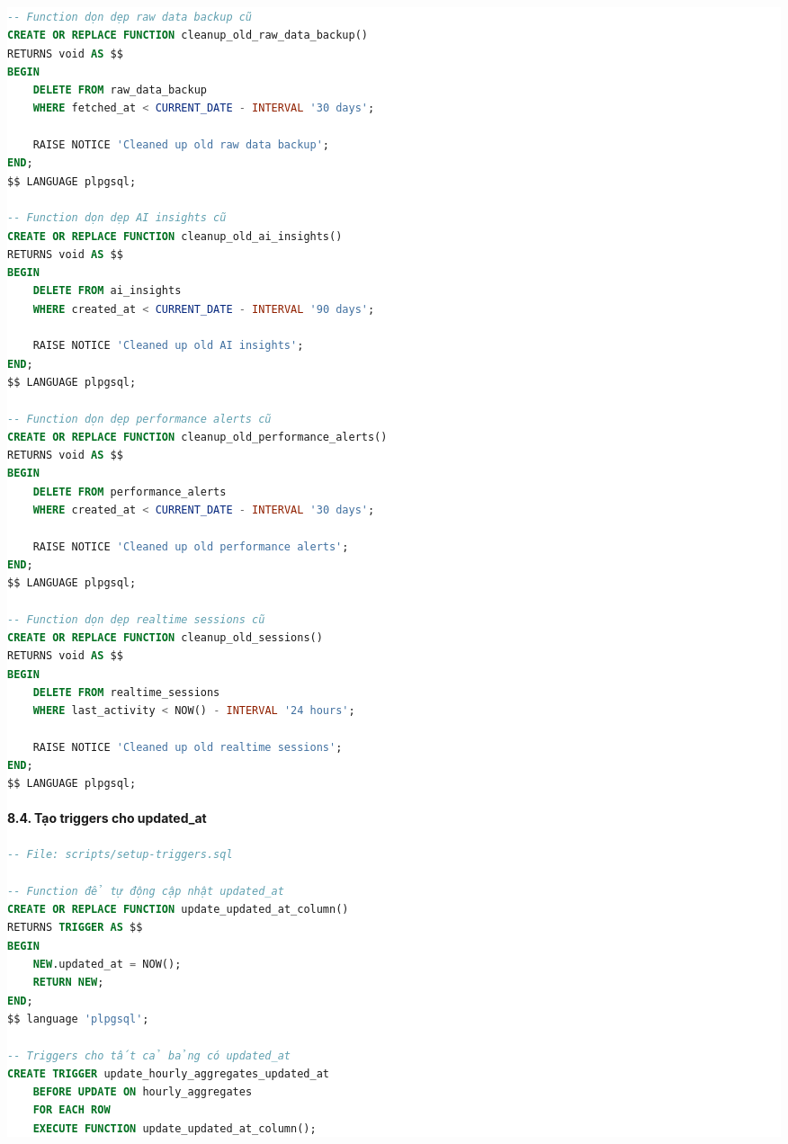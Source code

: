 ```sql
-- Function dọn dẹp raw data backup cũ
CREATE OR REPLACE FUNCTION cleanup_old_raw_data_backup()
RETURNS void AS $$
BEGIN
    DELETE FROM raw_data_backup 
    WHERE fetched_at < CURRENT_DATE - INTERVAL '30 days';
    
    RAISE NOTICE 'Cleaned up old raw data backup';
END;
$$ LANGUAGE plpgsql;

-- Function dọn dẹp AI insights cũ
CREATE OR REPLACE FUNCTION cleanup_old_ai_insights()
RETURNS void AS $$
BEGIN
    DELETE FROM ai_insights 
    WHERE created_at < CURRENT_DATE - INTERVAL '90 days';
    
    RAISE NOTICE 'Cleaned up old AI insights';
END;
$$ LANGUAGE plpgsql;

-- Function dọn dẹp performance alerts cũ
CREATE OR REPLACE FUNCTION cleanup_old_performance_alerts()
RETURNS void AS $$
BEGIN
    DELETE FROM performance_alerts 
    WHERE created_at < CURRENT_DATE - INTERVAL '30 days';
    
    RAISE NOTICE 'Cleaned up old performance alerts';
END;
$$ LANGUAGE plpgsql;

-- Function dọn dẹp realtime sessions cũ
CREATE OR REPLACE FUNCTION cleanup_old_sessions()
RETURNS void AS $$
BEGIN
    DELETE FROM realtime_sessions 
    WHERE last_activity < NOW() - INTERVAL '24 hours';
    
    RAISE NOTICE 'Cleaned up old realtime sessions';
END;
$$ LANGUAGE plpgsql;
```

#### 8.4. Tạo triggers cho updated_at
```sql
-- File: scripts/setup-triggers.sql

-- Function để tự động cập nhật updated_at
CREATE OR REPLACE FUNCTION update_updated_at_column()
RETURNS TRIGGER AS $$
BEGIN
    NEW.updated_at = NOW();
    RETURN NEW;
END;
$$ language 'plpgsql';

-- Triggers cho tất cả bảng có updated_at
CREATE TRIGGER update_hourly_aggregates_updated_at
    BEFORE UPDATE ON hourly_aggregates
    FOR EACH ROW
    EXECUTE FUNCTION update_updated_at_column();
```